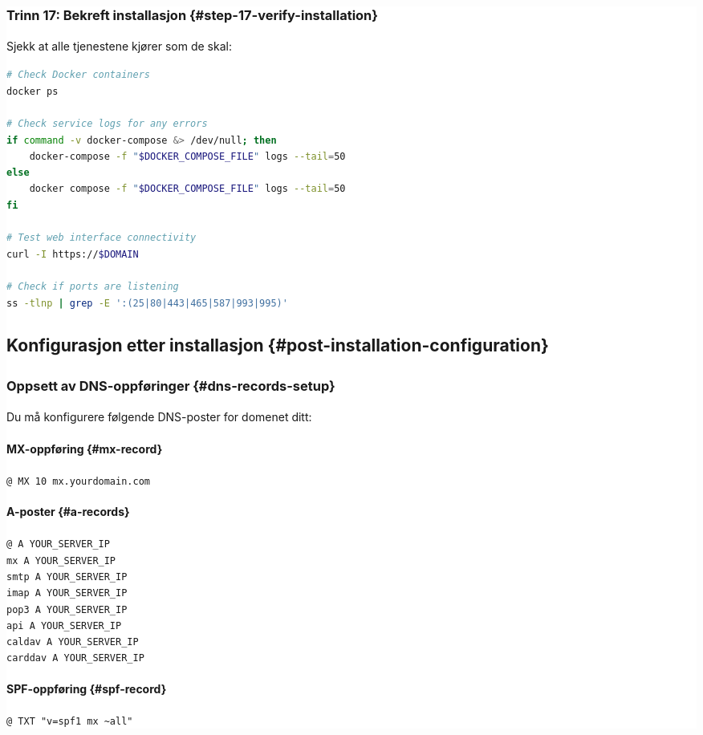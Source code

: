### Trinn 17: Bekreft installasjon {#step-17-verify-installation}

Sjekk at alle tjenestene kjører som de skal:

```bash
# Check Docker containers
docker ps

# Check service logs for any errors
if command -v docker-compose &> /dev/null; then
    docker-compose -f "$DOCKER_COMPOSE_FILE" logs --tail=50
else
    docker compose -f "$DOCKER_COMPOSE_FILE" logs --tail=50
fi

# Test web interface connectivity
curl -I https://$DOMAIN

# Check if ports are listening
ss -tlnp | grep -E ':(25|80|443|465|587|993|995)'
```

## Konfigurasjon etter installasjon {#post-installation-configuration}

### Oppsett av DNS-oppføringer {#dns-records-setup}

Du må konfigurere følgende DNS-poster for domenet ditt:

#### MX-oppføring {#mx-record}

```
@ MX 10 mx.yourdomain.com
```

#### A-poster {#a-records}

```
@ A YOUR_SERVER_IP
mx A YOUR_SERVER_IP
smtp A YOUR_SERVER_IP
imap A YOUR_SERVER_IP
pop3 A YOUR_SERVER_IP
api A YOUR_SERVER_IP
caldav A YOUR_SERVER_IP
carddav A YOUR_SERVER_IP
```

#### SPF-oppføring {#spf-record}

```
@ TXT "v=spf1 mx ~all"
```
